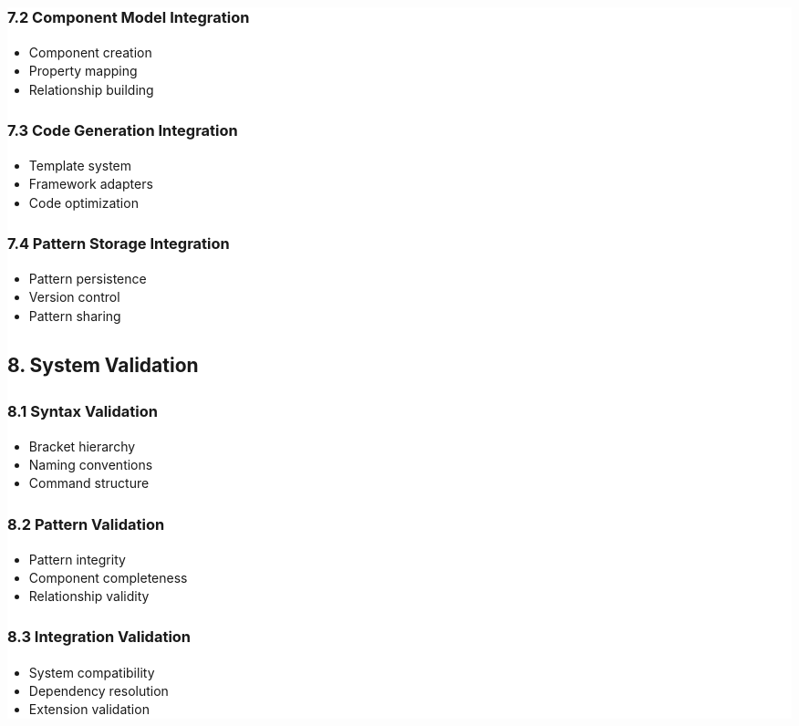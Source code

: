 ### 7.2 Component Model Integration

- Component creation
- Property mapping
- Relationship building

### 7.3 Code Generation Integration

- Template system
- Framework adapters
- Code optimization

### 7.4 Pattern Storage Integration

- Pattern persistence
- Version control
- Pattern sharing

## 8. System Validation

### 8.1 Syntax Validation

- Bracket hierarchy
- Naming conventions
- Command structure

### 8.2 Pattern Validation

- Pattern integrity
- Component completeness
- Relationship validity

### 8.3 Integration Validation

- System compatibility
- Dependency resolution
- Extension validation
